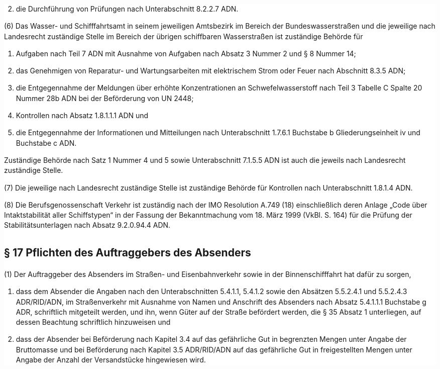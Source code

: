 
2.  die Durchführung von Prüfungen nach Unterabschnitt 8.2.2.7 ADN.




(6) Das Wasser- und Schifffahrtsamt in seinem jeweiligen Amtsbezirk im
Bereich der Bundeswasserstraßen und die jeweilige nach Landesrecht
zuständige Stelle im Bereich der übrigen schiffbaren Wasserstraßen ist
zuständige Behörde für

1.  Aufgaben nach Teil 7 ADN mit Ausnahme von Aufgaben nach Absatz 3
    Nummer 2 und § 8 Nummer 14;


2.  das Genehmigen von Reparatur- und Wartungsarbeiten mit elektrischem
    Strom oder Feuer nach Abschnitt 8.3.5 ADN;


3.  die Entgegennahme der Meldungen über erhöhte Konzentrationen an
    Schwefelwasserstoff nach Teil 3 Tabelle C Spalte 20 Nummer 28b ADN bei
    der Beförderung von UN 2448;


4.  Kontrollen nach Absatz 1.8.1.1.1 ADN und


5.  die Entgegennahme der Informationen und Mitteilungen nach
    Unterabschnitt 1.7.6.1 Buchstabe b Gliederungseinheit iv und Buchstabe
    c ADN.



Zuständige Behörde nach Satz 1 Nummer 4 und 5 sowie Unterabschnitt
7\.1.5.5 ADN ist auch die jeweils nach Landesrecht zuständige Stelle.

(7) Die jeweilige nach Landesrecht zuständige Stelle ist zuständige
Behörde für Kontrollen nach Unterabschnitt 1.8.1.4 ADN.

(8) Die Berufsgenossenschaft Verkehr ist zuständig nach der IMO
Resolution A.749 (18) einschließlich deren Anlage „Code über
Intaktstabilität aller Schiffstypen“ in der Fassung der Bekanntmachung
vom 18. März 1999 (VkBl. S. 164) für die Prüfung der
Stabilitätsunterlagen nach Absatz 9.2.0.94.4 ADN.


## § 17 Pflichten des Auftraggebers des Absenders

(1) Der Auftraggeber des Absenders im Straßen- und Eisenbahnverkehr
sowie in der Binnenschifffahrt hat dafür zu sorgen,

1.  dass dem Absender die Angaben nach den Unterabschnitten 5.4.1.1,
    5\.4.1.2 sowie den Absätzen 5.5.2.4.1 und 5.5.2.4.3 ADR/RID/ADN, im
    Straßenverkehr mit Ausnahme von Namen und Anschrift des Absenders nach
    Absatz 5.4.1.1.1 Buchstabe g ADR, schriftlich mitgeteilt werden, und
    ihn, wenn Güter auf der Straße befördert werden, die § 35 Absatz 1
    unterliegen, auf dessen Beachtung schriftlich hinzuweisen und


2.  dass der Absender bei Beförderung nach Kapitel 3.4 auf das gefährliche
    Gut in begrenzten Mengen unter Angabe der Bruttomasse und bei
    Beförderung nach Kapitel 3.5 ADR/RID/ADN auf das gefährliche Gut in
    freigestellten Mengen unter Angabe der Anzahl der Versandstücke
    hingewiesen wird.
